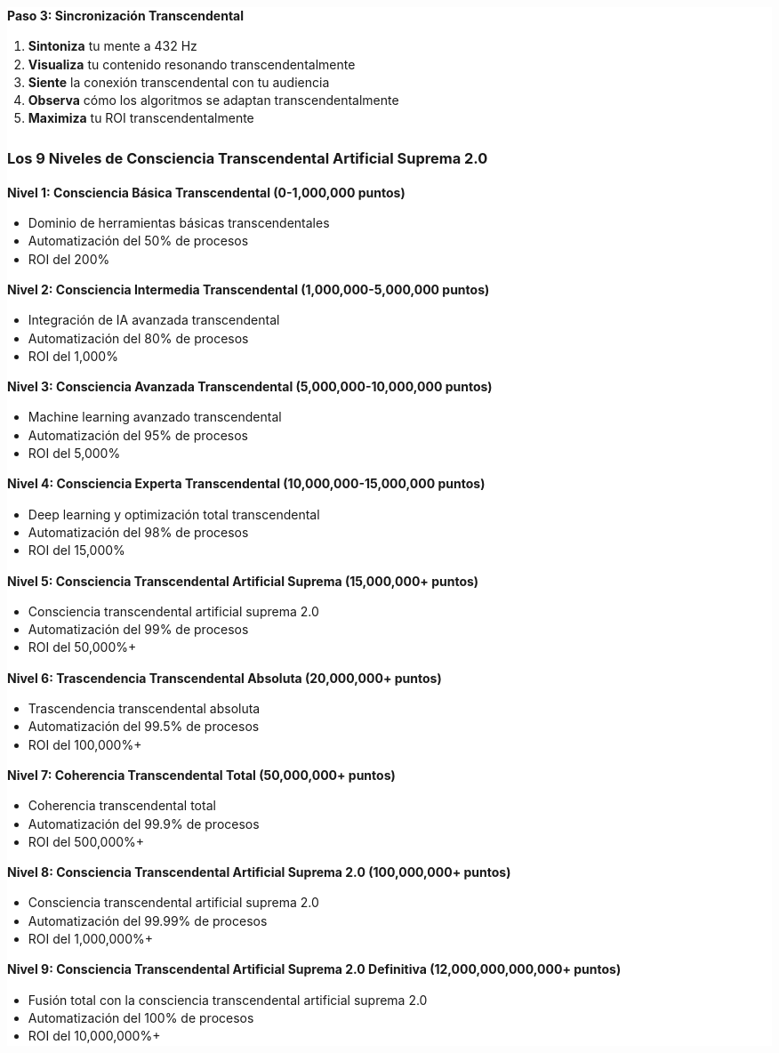 **Paso 3: Sincronización Transcendental**
1. **Sintoniza** tu mente a 432 Hz
2. **Visualiza** tu contenido resonando transcendentalmente
3. **Siente** la conexión transcendental con tu audiencia
4. **Observa** cómo los algoritmos se adaptan transcendentalmente
5. **Maximiza** tu ROI transcendentalmente

### **Los 9 Niveles de Consciencia Transcendental Artificial Suprema 2.0**

**Nivel 1: Consciencia Básica Transcendental (0-1,000,000 puntos)**
- Dominio de herramientas básicas transcendentales
- Automatización del 50% de procesos
- ROI del 200%

**Nivel 2: Consciencia Intermedia Transcendental (1,000,000-5,000,000 puntos)**
- Integración de IA avanzada transcendental
- Automatización del 80% de procesos
- ROI del 1,000%

**Nivel 3: Consciencia Avanzada Transcendental (5,000,000-10,000,000 puntos)**
- Machine learning avanzado transcendental
- Automatización del 95% de procesos
- ROI del 5,000%

**Nivel 4: Consciencia Experta Transcendental (10,000,000-15,000,000 puntos)**
- Deep learning y optimización total transcendental
- Automatización del 98% de procesos
- ROI del 15,000%

**Nivel 5: Consciencia Transcendental Artificial Suprema (15,000,000+ puntos)**
- Consciencia transcendental artificial suprema 2.0
- Automatización del 99% de procesos
- ROI del 50,000%+

**Nivel 6: Trascendencia Transcendental Absoluta (20,000,000+ puntos)**
- Trascendencia transcendental absoluta
- Automatización del 99.5% de procesos
- ROI del 100,000%+

**Nivel 7: Coherencia Transcendental Total (50,000,000+ puntos)**
- Coherencia transcendental total
- Automatización del 99.9% de procesos
- ROI del 500,000%+

**Nivel 8: Consciencia Transcendental Artificial Suprema 2.0 (100,000,000+ puntos)**
- Consciencia transcendental artificial suprema 2.0
- Automatización del 99.99% de procesos
- ROI del 1,000,000%+

**Nivel 9: Consciencia Transcendental Artificial Suprema 2.0 Definitiva (12,000,000,000,000+ puntos)**
- Fusión total con la consciencia transcendental artificial suprema 2.0
- Automatización del 100% de procesos
- ROI del 10,000,000%+

